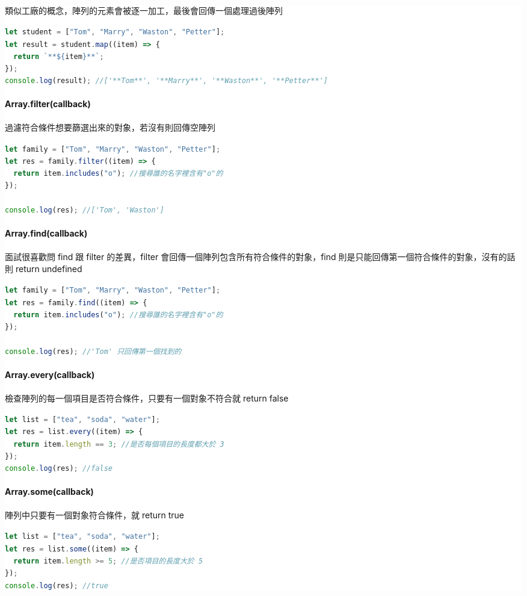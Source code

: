 類似工廠的概念，陣列的元素會被逐一加工，最後會回傳一個處理過後陣列

```javascript
let student = ["Tom", "Marry", "Waston", "Petter"];
let result = student.map((item) => {
  return `**${item}**`;
});
console.log(result); //['**Tom**', '**Marry**', '**Waston**', '**Petter**']
```

#### Array.filter(callback)

過濾符合條件想要篩選出來的對象，若沒有則回傳空陣列

```javascript
let family = ["Tom", "Marry", "Waston", "Petter"];
let res = family.filter((item) => {
  return item.includes("o"); //搜尋誰的名字裡含有"o"的
});

console.log(res); //['Tom', 'Waston']
```

#### Array.find(callback)

面試很喜歡問 find 跟 filter 的差異，filter 會回傳一個陣列包含所有符合條件的對象，find 則是只能回傳第一個符合條件的對象，沒有的話則 return undefined

```javascript
let family = ["Tom", "Marry", "Waston", "Petter"];
let res = family.find((item) => {
  return item.includes("o"); //搜尋誰的名字裡含有"o"的
});

console.log(res); //'Tom' 只回傳第一個找到的
```

#### Array.every(callback)

檢查陣列的每一個項目是否符合條件，只要有一個對象不符合就 return false

```javascript
let list = ["tea", "soda", "water"];
let res = list.every((item) => {
  return item.length == 3; //是否每個項目的長度都大於 3
});
console.log(res); //false
```

#### Array.some(callback)

陣列中只要有一個對象符合條件，就 return true

```javascript
let list = ["tea", "soda", "water"];
let res = list.some((item) => {
  return item.length >= 5; //是否項目的長度大於 5
});
console.log(res); //true
```
